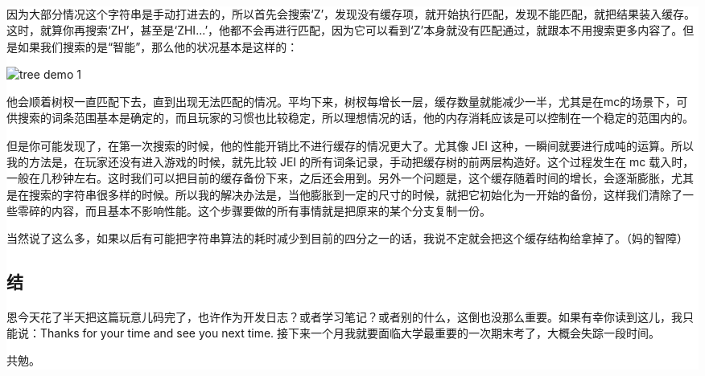 因为大部分情况这个字符串是手动打进去的，所以首先会搜索‘Z’，发现没有缓存项，就开始执行匹配，发现不能匹配，就把结果装入缓存。这时，就算你再搜索‘ZH’，甚至是‘ZHI...’，他都不会再进行匹配，因为它可以看到‘Z’本身就没有匹配通过，就跟本不用搜索更多内容了。但是如果我们搜索的是“智能”，那么他的状况基本是这样的：

![tree demo 1][3]

他会顺着树杈一直匹配下去，直到出现无法匹配的情况。平均下来，树杈每增长一层，缓存数量就能减少一半，尤其是在mc的场景下，可供搜索的词条范围基本是确定的，而且玩家的习惯也比较稳定，所以理想情况的话，他的内存消耗应该是可以控制在一个稳定的范围内的。

但是你可能发现了，在第一次搜索的时候，他的性能开销比不进行缓存的情况更大了。尤其像 JEI 这种，一瞬间就要进行成吨的运算。所以我的方法是，在玩家还没有进入游戏的时候，就先比较 JEI 的所有词条记录，手动把缓存树的前两层构造好。这个过程发生在 mc 载入时，一般在几秒钟左右。这时我们可以把目前的缓存备份下来，之后还会用到。另外一个问题是，这个缓存随着时间的增长，会逐渐膨胀，尤其是在搜索的字符串很多样的时候。所以我的解决办法是，当他膨胀到一定的尺寸的时候，就把它初始化为一开始的备份，这样我们清除了一些零碎的内容，而且基本不影响性能。这个步骤要做的所有事情就是把原来的某个分支复制一份。

当然说了这么多，如果以后有可能把字符串算法的耗时减少到目前的四分之一的话，我说不定就会把这个缓存结构给拿掉了。（妈的智障）

## 结

恩今天花了半天把这篇玩意儿码完了，也许作为开发日志？或者学习笔记？或者别的什么，这倒也没那么重要。如果有幸你读到这儿，我只能说：Thanks for your time and see you next time. 接下来一个月我就要面临大学最重要的一次期末考了，大概会失踪一段时间。

共勉。

[1]:https://github.com/Towdium/JustEnoughCharacters/issues/4
[2]:/img/posts/just-enough-characters-help-you-game-explode_1.png
[3]:/img/posts/just-enough-characters-help-you-game-explode_2.png
